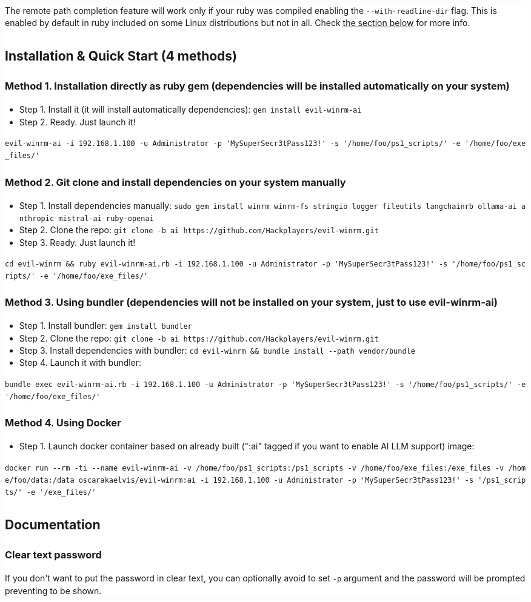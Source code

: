 The remote path completion feature will work only if your ruby was compiled enabling the `--with-readline-dir` flag. This is enabled by default in ruby included on some Linux distributions but not in all. Check [the section below](#Remote-path-completion) for more info.

## Installation & Quick Start (4 methods)

### Method 1. Installation directly as ruby gem (dependencies will be installed automatically on your system)
 - Step 1. Install it (it will install automatically dependencies): ```gem install evil-winrm-ai```
 - Step 2. Ready. Just launch it!
```
evil-winrm-ai -i 192.168.1.100 -u Administrator -p 'MySuperSecr3tPass123!' -s '/home/foo/ps1_scripts/' -e '/home/foo/exe_files/'
```

### Method 2. Git clone and install dependencies on your system manually
 - Step 1. Install dependencies manually: `sudo gem install winrm winrm-fs stringio logger fileutils langchainrb ollama-ai anthropic mistral-ai ruby-openai`
 - Step 2. Clone the repo: `git clone -b ai https://github.com/Hackplayers/evil-winrm.git`
 - Step 3. Ready. Just launch it!
```
cd evil-winrm && ruby evil-winrm-ai.rb -i 192.168.1.100 -u Administrator -p 'MySuperSecr3tPass123!' -s '/home/foo/ps1_scripts/' -e '/home/foo/exe_files/'
```

### Method 3. Using bundler (dependencies will not be installed on your system, just to use evil-winrm-ai)
 - Step 1. Install bundler: `gem install bundler`
 - Step 2. Clone the repo: `git clone -b ai https://github.com/Hackplayers/evil-winrm.git`
 - Step 3. Install dependencies with bundler: `cd evil-winrm && bundle install --path vendor/bundle`
 - Step 4. Launch it with bundler:
```
bundle exec evil-winrm-ai.rb -i 192.168.1.100 -u Administrator -p 'MySuperSecr3tPass123!' -s '/home/foo/ps1_scripts/' -e '/home/foo/exe_files/'
```
### Method 4. Using Docker
 - Step 1. Launch docker container based on already built (":ai" tagged if you want to enable AI LLM support) image:
```
docker run --rm -ti --name evil-winrm-ai -v /home/foo/ps1_scripts:/ps1_scripts -v /home/foo/exe_files:/exe_files -v /home/foo/data:/data oscarakaelvis/evil-winrm:ai -i 192.168.1.100 -u Administrator -p 'MySuperSecr3tPass123!' -s '/ps1_scripts/' -e '/exe_files/'
```

## Documentation

### Clear text password
If you don't want to put the password in clear text, you can optionally avoid to set `-p` argument and the password will be prompted preventing to be shown.
